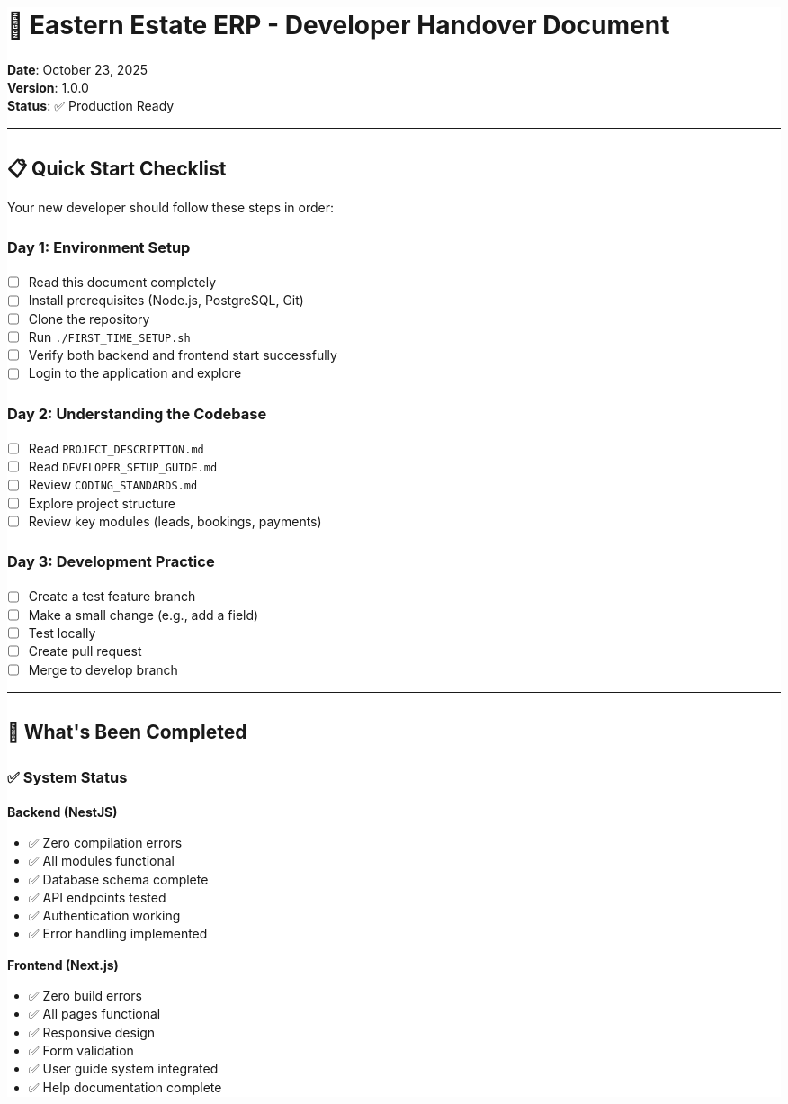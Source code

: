 # 🎯 Eastern Estate ERP - Developer Handover Document

**Date**: October 23, 2025  
**Version**: 1.0.0  
**Status**: ✅ Production Ready

---

## 📋 Quick Start Checklist

Your new developer should follow these steps in order:

### Day 1: Environment Setup
- [ ] Read this document completely
- [ ] Install prerequisites (Node.js, PostgreSQL, Git)
- [ ] Clone the repository
- [ ] Run `./FIRST_TIME_SETUP.sh`
- [ ] Verify both backend and frontend start successfully
- [ ] Login to the application and explore

### Day 2: Understanding the Codebase
- [ ] Read `PROJECT_DESCRIPTION.md`
- [ ] Read `DEVELOPER_SETUP_GUIDE.md`
- [ ] Review `CODING_STANDARDS.md`
- [ ] Explore project structure
- [ ] Review key modules (leads, bookings, payments)

### Day 3: Development Practice
- [ ] Create a test feature branch
- [ ] Make a small change (e.g., add a field)
- [ ] Test locally
- [ ] Create pull request
- [ ] Merge to develop branch

---

## 🎉 What's Been Completed

### ✅ System Status

**Backend (NestJS)**
- ✅ Zero compilation errors
- ✅ All modules functional
- ✅ Database schema complete
- ✅ API endpoints tested
- ✅ Authentication working
- ✅ Error handling implemented

**Frontend (Next.js)**
- ✅ Zero build errors
- ✅ All pages functional
- ✅ Responsive design
- ✅ Form validation
- ✅ User guide system integrated
- ✅ Help documentation complete
